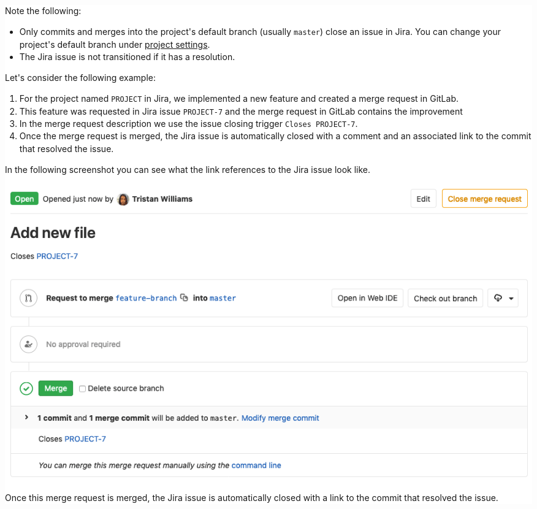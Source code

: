 Note the following:

- Only commits and merges into the project's default branch (usually `master`)
  close an issue in Jira. You can change your project's default branch under
  [project settings](img/jira_project_settings.png).
- The Jira issue is not transitioned if it has a resolution.

Let's consider the following example:

1. For the project named `PROJECT` in Jira, we implemented a new feature
   and created a merge request in GitLab.
1. This feature was requested in Jira issue `PROJECT-7` and the merge request
   in GitLab contains the improvement
1. In the merge request description we use the issue closing trigger
   `Closes PROJECT-7`.
1. Once the merge request is merged, the Jira issue is automatically closed
   with a comment and an associated link to the commit that resolved the issue.

In the following screenshot you can see what the link references to the Jira
issue look like.

![A Git commit that causes the Jira issue to be closed](img/jira_merge_request_close.png)

Once this merge request is merged, the Jira issue is automatically closed
with a link to the commit that resolved the issue.
